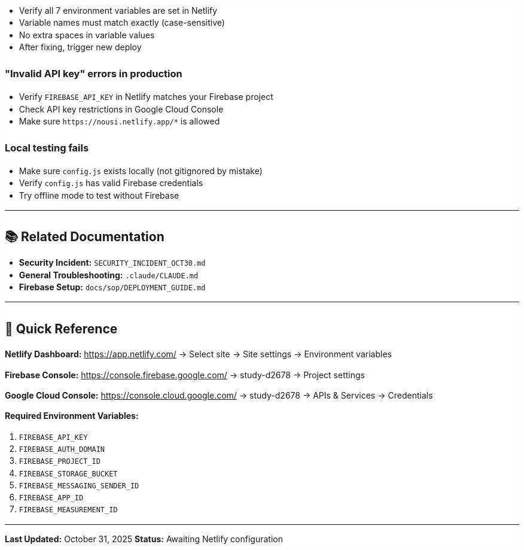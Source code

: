 - Verify all 7 environment variables are set in Netlify
- Variable names must match exactly (case-sensitive)
- No extra spaces in variable values
- After fixing, trigger new deploy

### "Invalid API key" errors in production

- Verify `FIREBASE_API_KEY` in Netlify matches your Firebase project
- Check API key restrictions in Google Cloud Console
- Make sure `https://nousi.netlify.app/*` is allowed

### Local testing fails

- Make sure `config.js` exists locally (not gitignored by mistake)
- Verify `config.js` has valid Firebase credentials
- Try offline mode to test without Firebase

---

## 📚 Related Documentation

- **Security Incident:** `SECURITY_INCIDENT_OCT30.md`
- **General Troubleshooting:** `.claude/CLAUDE.md`
- **Firebase Setup:** `docs/sop/DEPLOYMENT_GUIDE.md`

---

## 🎯 Quick Reference

**Netlify Dashboard:**
https://app.netlify.com/ → Select site → Site settings → Environment variables

**Firebase Console:**
https://console.firebase.google.com/ → study-d2678 → Project settings

**Google Cloud Console:**
https://console.cloud.google.com/ → study-d2678 → APIs & Services → Credentials

**Required Environment Variables:**
1. `FIREBASE_API_KEY`
2. `FIREBASE_AUTH_DOMAIN`
3. `FIREBASE_PROJECT_ID`
4. `FIREBASE_STORAGE_BUCKET`
5. `FIREBASE_MESSAGING_SENDER_ID`
6. `FIREBASE_APP_ID`
7. `FIREBASE_MEASUREMENT_ID`

---

**Last Updated:** October 31, 2025
**Status:** Awaiting Netlify configuration

